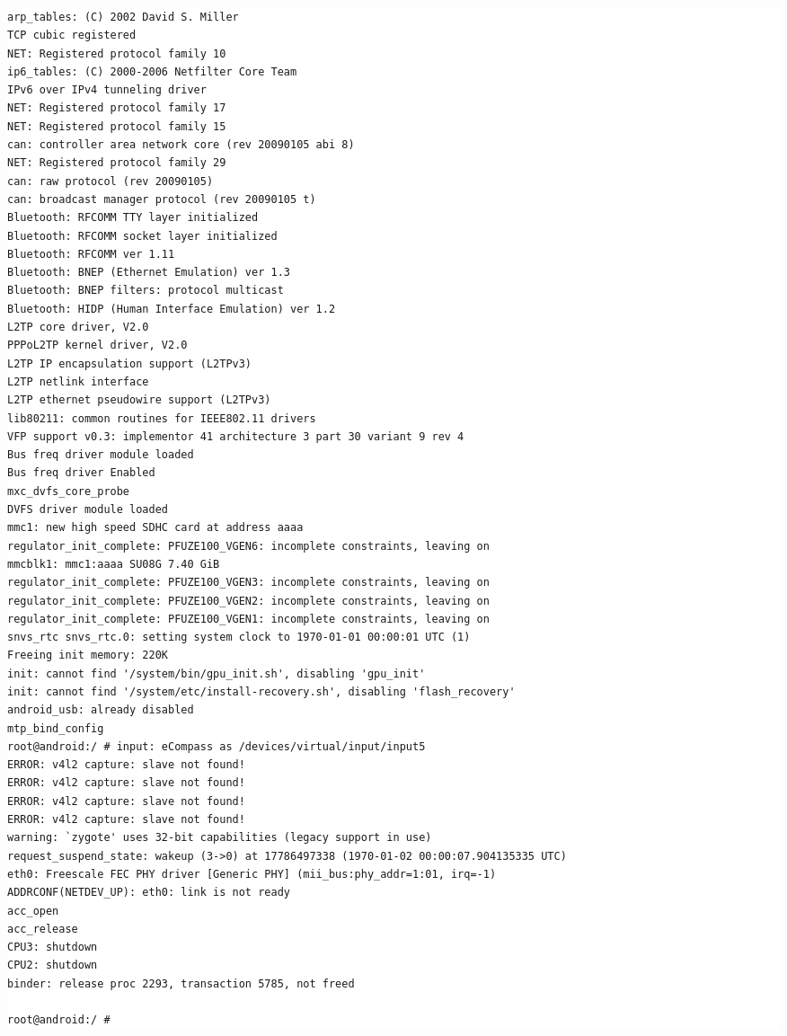 ```
arp_tables: (C) 2002 David S. Miller
TCP cubic registered
NET: Registered protocol family 10
ip6_tables: (C) 2000-2006 Netfilter Core Team
IPv6 over IPv4 tunneling driver
NET: Registered protocol family 17
NET: Registered protocol family 15
can: controller area network core (rev 20090105 abi 8)
NET: Registered protocol family 29
can: raw protocol (rev 20090105)
can: broadcast manager protocol (rev 20090105 t)
Bluetooth: RFCOMM TTY layer initialized
Bluetooth: RFCOMM socket layer initialized
Bluetooth: RFCOMM ver 1.11
Bluetooth: BNEP (Ethernet Emulation) ver 1.3
Bluetooth: BNEP filters: protocol multicast
Bluetooth: HIDP (Human Interface Emulation) ver 1.2
L2TP core driver, V2.0
PPPoL2TP kernel driver, V2.0
L2TP IP encapsulation support (L2TPv3)
L2TP netlink interface
L2TP ethernet pseudowire support (L2TPv3)
lib80211: common routines for IEEE802.11 drivers
VFP support v0.3: implementor 41 architecture 3 part 30 variant 9 rev 4
Bus freq driver module loaded
Bus freq driver Enabled
mxc_dvfs_core_probe
DVFS driver module loaded
mmc1: new high speed SDHC card at address aaaa
regulator_init_complete: PFUZE100_VGEN6: incomplete constraints, leaving on
mmcblk1: mmc1:aaaa SU08G 7.40 GiB
regulator_init_complete: PFUZE100_VGEN3: incomplete constraints, leaving on
regulator_init_complete: PFUZE100_VGEN2: incomplete constraints, leaving on
regulator_init_complete: PFUZE100_VGEN1: incomplete constraints, leaving on
snvs_rtc snvs_rtc.0: setting system clock to 1970-01-01 00:00:01 UTC (1)
Freeing init memory: 220K
init: cannot find '/system/bin/gpu_init.sh', disabling 'gpu_init'
init: cannot find '/system/etc/install-recovery.sh', disabling 'flash_recovery'
android_usb: already disabled
mtp_bind_config
root@android:/ # input: eCompass as /devices/virtual/input/input5
ERROR: v4l2 capture: slave not found!
ERROR: v4l2 capture: slave not found!
ERROR: v4l2 capture: slave not found!
ERROR: v4l2 capture: slave not found!
warning: `zygote' uses 32-bit capabilities (legacy support in use)
request_suspend_state: wakeup (3->0) at 17786497338 (1970-01-02 00:00:07.904135335 UTC)
eth0: Freescale FEC PHY driver [Generic PHY] (mii_bus:phy_addr=1:01, irq=-1)
ADDRCONF(NETDEV_UP): eth0: link is not ready
acc_open
acc_release
CPU3: shutdown
CPU2: shutdown
binder: release proc 2293, transaction 5785, not freed

root@android:/ #
```
